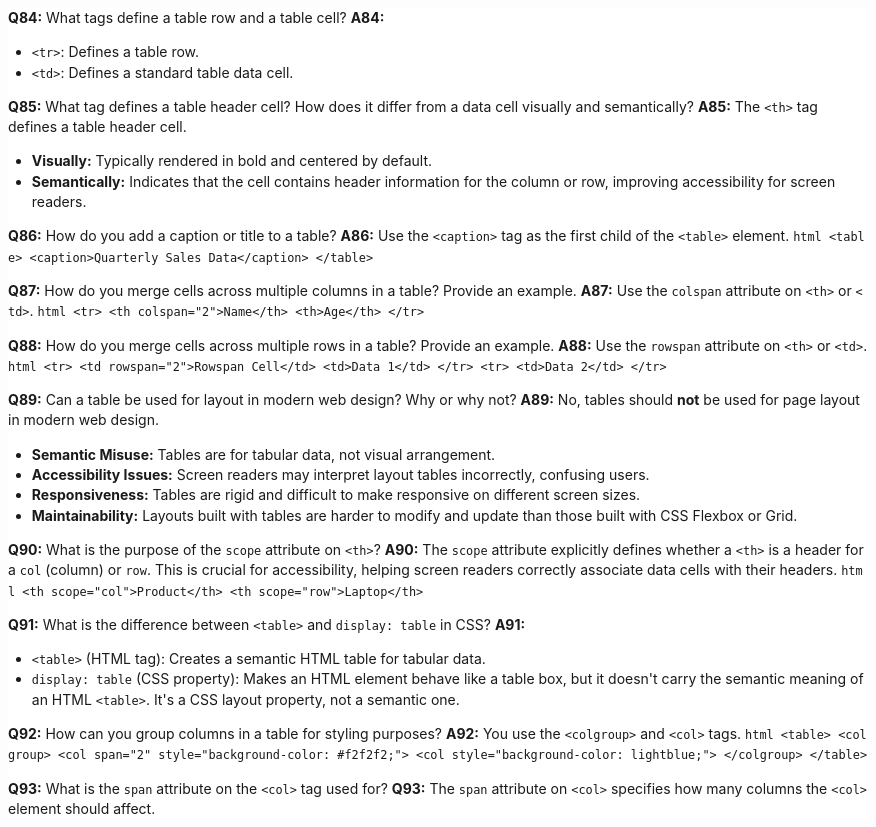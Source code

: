 **Q84:** What tags define a table row and a table cell?
**A84:**

  * `<tr>`: Defines a table row.
  * `<td>`: Defines a standard table data cell.

**Q85:** What tag defines a table header cell? How does it differ from a data cell visually and semantically?
**A85:** The `<th>` tag defines a table header cell.

  * **Visually:** Typically rendered in bold and centered by default.
  * **Semantically:** Indicates that the cell contains header information for the column or row, improving accessibility for screen readers.

**Q86:** How do you add a caption or title to a table?
**A86:** Use the `<caption>` tag as the first child of the `<table>` element.
` html <table> <caption>Quarterly Sales Data</caption> </table>  `

**Q87:** How do you merge cells across multiple columns in a table? Provide an example.
**A87:** Use the `colspan` attribute on `<th>` or `<td>`.
` html <tr> <th colspan="2">Name</th> <th>Age</th> </tr>  `

**Q88:** How do you merge cells across multiple rows in a table? Provide an example.
**A88:** Use the `rowspan` attribute on `<th>` or `<td>`.
` html <tr> <td rowspan="2">Rowspan Cell</td> <td>Data 1</td> </tr> <tr> <td>Data 2</td> </tr>  `

**Q89:** Can a table be used for layout in modern web design? Why or why not?
**A89:** No, tables should **not** be used for page layout in modern web design.

  * **Semantic Misuse:** Tables are for tabular data, not visual arrangement.
  * **Accessibility Issues:** Screen readers may interpret layout tables incorrectly, confusing users.
  * **Responsiveness:** Tables are rigid and difficult to make responsive on different screen sizes.
  * **Maintainability:** Layouts built with tables are harder to modify and update than those built with CSS Flexbox or Grid.

**Q90:** What is the purpose of the `scope` attribute on `<th>`?
**A90:** The `scope` attribute explicitly defines whether a `<th>` is a header for a `col` (column) or `row`. This is crucial for accessibility, helping screen readers correctly associate data cells with their headers.
` html <th scope="col">Product</th> <th scope="row">Laptop</th>  `

**Q91:** What is the difference between `<table>` and `display: table` in CSS?
**A91:**

  * `<table>` (HTML tag): Creates a semantic HTML table for tabular data.
  * `display: table` (CSS property): Makes an HTML element behave like a table box, but it doesn't carry the semantic meaning of an HTML `<table>`. It's a CSS layout property, not a semantic one.

**Q92:** How can you group columns in a table for styling purposes?
**A92:** You use the `<colgroup>` and `<col>` tags.
` html <table> <colgroup> <col span="2" style="background-color: #f2f2f2;"> <col style="background-color: lightblue;"> </colgroup> </table>  `

**Q93:** What is the `span` attribute on the `<col>` tag used for?
**Q93:** The `span` attribute on `<col>` specifies how many columns the `<col>` element should affect.
